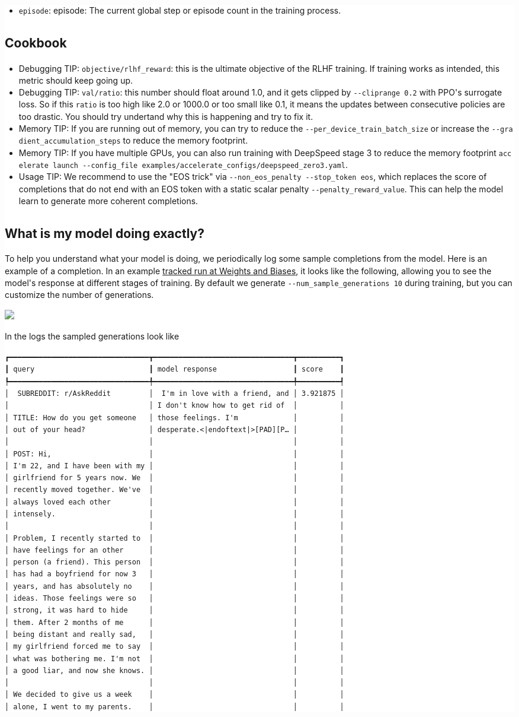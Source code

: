 * `episode`: episode: The current global step or episode count in the training process.


## Cookbook

* Debugging TIP: `objective/rlhf_reward`: this is the ultimate objective of the RLHF training. If training works as intended, this metric should keep going up.
* Debugging TIP: `val/ratio`: this number should float around 1.0, and it gets clipped by `--cliprange 0.2` with PPO's surrogate loss. So if this `ratio` is too high like 2.0 or 1000.0 or too small like 0.1, it means the updates between consecutive policies are too drastic. You should try undertand why this is happening and try to fix it.
* Memory TIP: If you are running out of memory, you can try to reduce the `--per_device_train_batch_size` or increase the `--gradient_accumulation_steps` to reduce the memory footprint.
* Memory TIP: If you have multiple GPUs, you can also run training with DeepSpeed stage 3 to reduce the memory footprint `accelerate launch --config_file examples/accelerate_configs/deepspeed_zero3.yaml`.
* Usage TIP: We recommend to use the "EOS trick" via `--non_eos_penalty --stop_token eos`, which replaces the score of completions that do not end with an EOS token with a static scalar penalty `--penalty_reward_value`. This can help the model learn to generate more coherent completions.


## What is my model doing exactly?

To help you understand what your model is doing, we periodically log some sample completions from the model. Here is an example of a completion. In an example [tracked run at Weights and Biases](https://wandb.ai/huggingface/trl/runs/dd2o3g35), it looks like the following, allowing you to see the model's response at different stages of training. By default we generate `--num_sample_generations 10` during training, but you can customize the number of generations.

![](https://huggingface.co/datasets/trl-internal-testing/example-images/resolve/main/images/ppov2_completions.gif?download=true)


In the logs the sampled generations look like 

```
┏━━━━━━━━━━━━━━━━━━━━━━━━━━━━━━━━━┳━━━━━━━━━━━━━━━━━━━━━━━━━━━━━━━━━┳━━━━━━━━━━┓
┃ query                           ┃ model response                  ┃ score    ┃
┡━━━━━━━━━━━━━━━━━━━━━━━━━━━━━━━━━╇━━━━━━━━━━━━━━━━━━━━━━━━━━━━━━━━━╇━━━━━━━━━━┩
│  SUBREDDIT: r/AskReddit         │  I'm in love with a friend, and │ 3.921875 │
│                                 │ I don't know how to get rid of  │          │
│ TITLE: How do you get someone   │ those feelings. I'm             │          │
│ out of your head?               │ desperate.<|endoftext|>[PAD][P… │          │
│                                 │                                 │          │
│ POST: Hi,                       │                                 │          │
│ I'm 22, and I have been with my │                                 │          │
│ girlfriend for 5 years now. We  │                                 │          │
│ recently moved together. We've  │                                 │          │
│ always loved each other         │                                 │          │
│ intensely.                      │                                 │          │
│                                 │                                 │          │
│ Problem, I recently started to  │                                 │          │
│ have feelings for an other      │                                 │          │
│ person (a friend). This person  │                                 │          │
│ has had a boyfriend for now 3   │                                 │          │
│ years, and has absolutely no    │                                 │          │
│ ideas. Those feelings were so   │                                 │          │
│ strong, it was hard to hide     │                                 │          │
│ them. After 2 months of me      │                                 │          │
│ being distant and really sad,   │                                 │          │
│ my girlfriend forced me to say  │                                 │          │
│ what was bothering me. I'm not  │                                 │          │
│ a good liar, and now she knows. │                                 │          │
│                                 │                                 │          │
│ We decided to give us a week    │                                 │          │
│ alone, I went to my parents.    │                                 │          │
```